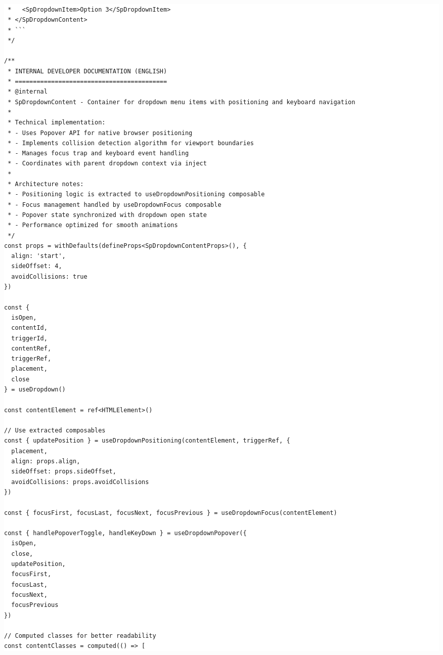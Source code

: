 ```vue
 *   <SpDropdownItem>Option 3</SpDropdownItem>
 * </SpDropdownContent>
 * ```
 */

/**
 * INTERNAL DEVELOPER DOCUMENTATION (ENGLISH)
 * ==========================================
 * @internal
 * SpDropdownContent - Container for dropdown menu items with positioning and keyboard navigation
 * 
 * Technical implementation:
 * - Uses Popover API for native browser positioning
 * - Implements collision detection algorithm for viewport boundaries
 * - Manages focus trap and keyboard event handling
 * - Coordinates with parent dropdown context via inject
 * 
 * Architecture notes:
 * - Positioning logic is extracted to useDropdownPositioning composable
 * - Focus management handled by useDropdownFocus composable
 * - Popover state synchronized with dropdown open state
 * - Performance optimized for smooth animations
 */
const props = withDefaults(defineProps<SpDropdownContentProps>(), {
  align: 'start',
  sideOffset: 4,
  avoidCollisions: true
})

const {
  isOpen,
  contentId,
  triggerId,
  contentRef,
  triggerRef,
  placement,
  close
} = useDropdown()

const contentElement = ref<HTMLElement>()

// Use extracted composables
const { updatePosition } = useDropdownPositioning(contentElement, triggerRef, {
  placement,
  align: props.align,
  sideOffset: props.sideOffset,
  avoidCollisions: props.avoidCollisions
})

const { focusFirst, focusLast, focusNext, focusPrevious } = useDropdownFocus(contentElement)

const { handlePopoverToggle, handleKeyDown } = useDropdownPopover({
  isOpen,
  close,
  updatePosition,
  focusFirst,
  focusLast,
  focusNext,
  focusPrevious
})

// Computed classes for better readability
const contentClasses = computed(() => [
```
